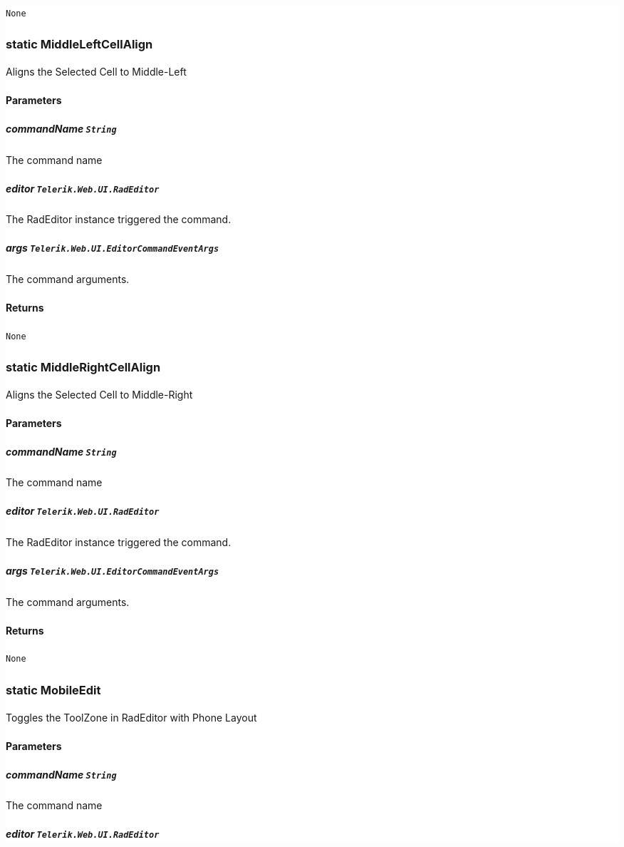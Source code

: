 `None` 

### static MiddleLeftCellAlign 

Aligns the Selected Cell to Middle-Left

#### Parameters

##### commandName `String`

The command name

##### editor `Telerik.Web.UI.RadEditor`

The RadEditor instance triggered the command.

##### args `Telerik.Web.UI.EditorCommandEventArgs`

The command arguments.

#### Returns

`None` 

### static MiddleRightCellAlign 

Aligns the Selected Cell to Middle-Right

#### Parameters

##### commandName `String`

The command name

##### editor `Telerik.Web.UI.RadEditor`

The RadEditor instance triggered the command.

##### args `Telerik.Web.UI.EditorCommandEventArgs`

The command arguments.

#### Returns

`None` 

### static MobileEdit 

Toggles the ToolZone in RadEditor with Phone Layout

#### Parameters

##### commandName `String`

The command name

##### editor `Telerik.Web.UI.RadEditor`
